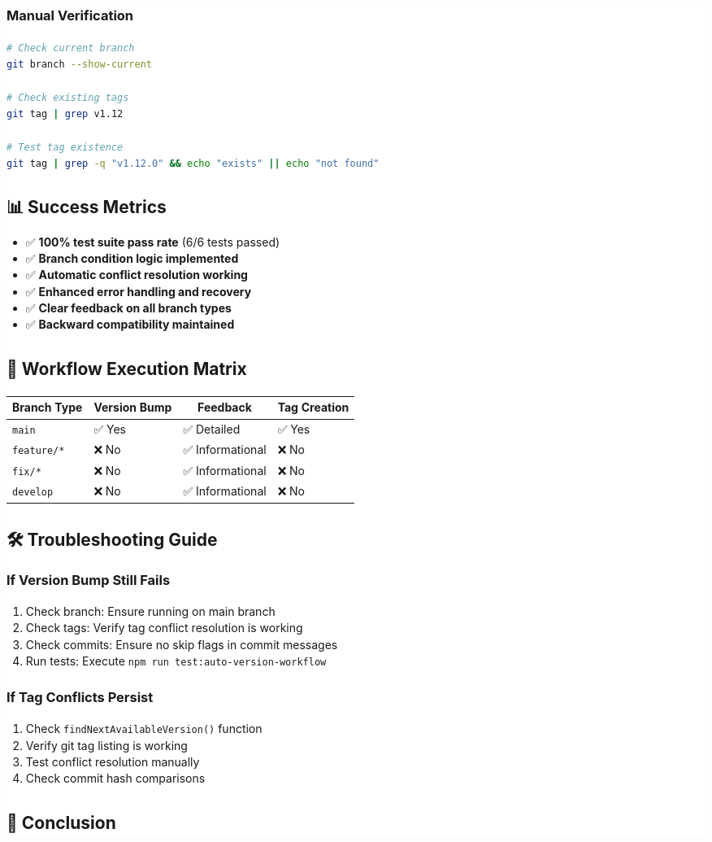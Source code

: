 ### **Manual Verification**
```bash
# Check current branch
git branch --show-current

# Check existing tags
git tag | grep v1.12

# Test tag existence
git tag | grep -q "v1.12.0" && echo "exists" || echo "not found"
```

## 📊 Success Metrics

- ✅ **100% test suite pass rate** (6/6 tests passed)
- ✅ **Branch condition logic implemented**
- ✅ **Automatic conflict resolution working**
- ✅ **Enhanced error handling and recovery**
- ✅ **Clear feedback on all branch types**
- ✅ **Backward compatibility maintained**

## 🔄 Workflow Execution Matrix

| Branch Type | Version Bump | Feedback | Tag Creation |
|-------------|--------------|----------|--------------|
| `main` | ✅ Yes | ✅ Detailed | ✅ Yes |
| `feature/*` | ❌ No | ✅ Informational | ❌ No |
| `fix/*` | ❌ No | ✅ Informational | ❌ No |
| `develop` | ❌ No | ✅ Informational | ❌ No |

## 🛠️ Troubleshooting Guide

### **If Version Bump Still Fails**
1. Check branch: Ensure running on main branch
2. Check tags: Verify tag conflict resolution is working
3. Check commits: Ensure no skip flags in commit messages
4. Run tests: Execute `npm run test:auto-version-workflow`

### **If Tag Conflicts Persist**
1. Check `findNextAvailableVersion()` function
2. Verify git tag listing is working
3. Test conflict resolution manually
4. Check commit hash comparisons

## 🎯 Conclusion
